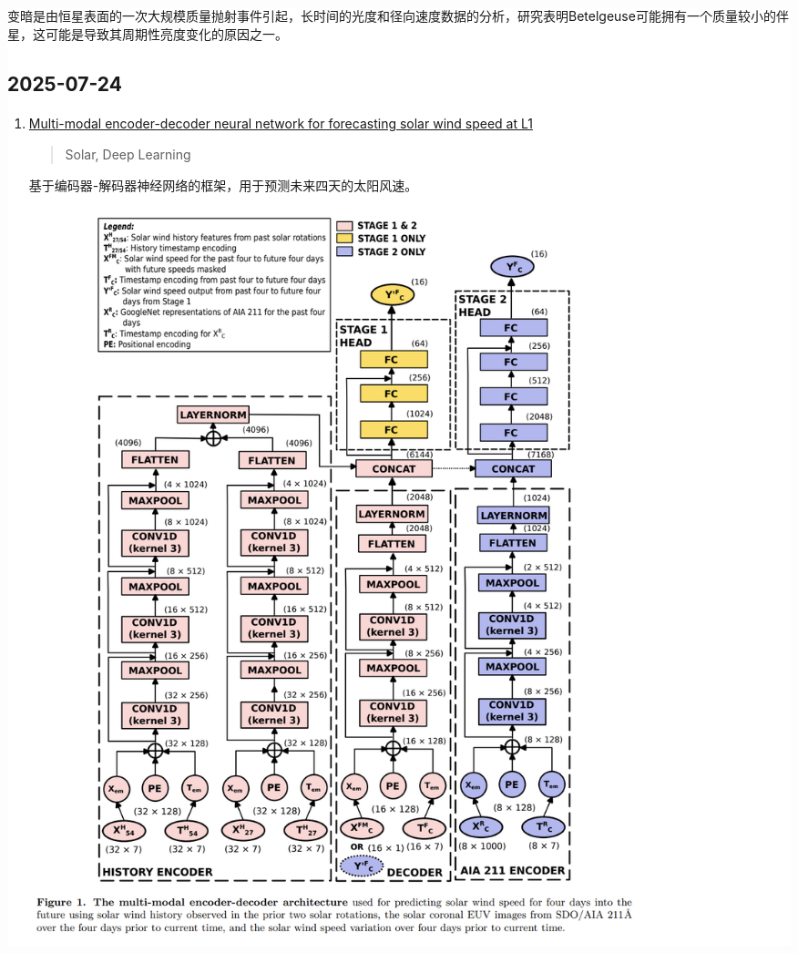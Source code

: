    变暗是由恒星表面的一次大规模质量抛射事件引起，长时间的光度和径向速度数据的分析，研究表明Betelgeuse可能拥有一个质量较小的伴星，这可能是导致其周期性亮度变化的原因之一。

## 2025-07-24

1. [Multi-modal encoder-decoder neural network for forecasting solar wind speed at L1](https://arxiv.org/abs/2507.17298)

   > Solar, Deep Learning

   基于编码器-解码器神经网络的框架，用于预测未来四天的太阳风速。

   <img src="./Figures/image-20250724154505271.png" alt="image-20250724154505271" width="680px" />
